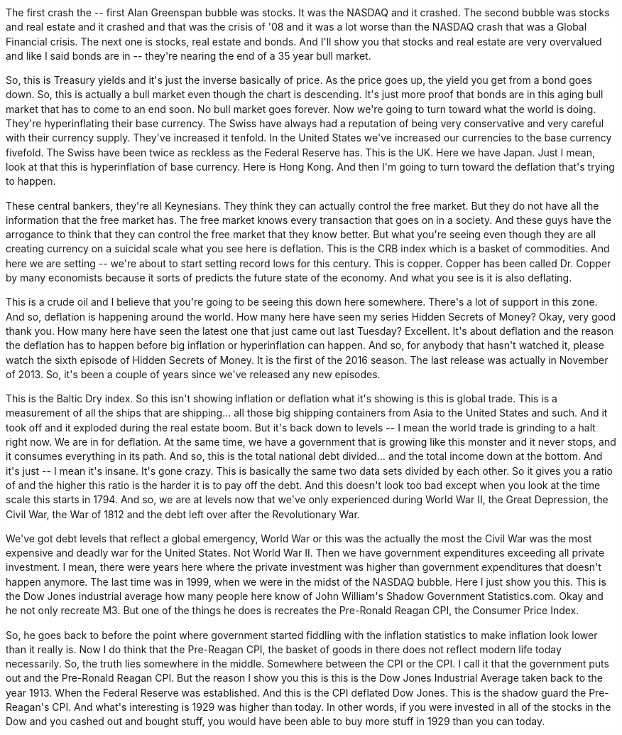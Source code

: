 <p>The first crash the -- first Alan Greenspan bubble was stocks.  It was the NASDAQ and it crashed.  The second bubble was stocks and real estate and it crashed and that was the crisis of '08 and it was a lot worse than the NASDAQ crash that was a Global Financial crisis.  The next one is stocks, real estate and bonds.  And I'll show you that stocks and real estate are very overvalued and like I said bonds are in -- they're nearing the end of a 35 year bull market.  
<p>So, this is Treasury yields and it's just the inverse basically of price.  As the price goes up, the yield you get from a bond goes down.  So, this is actually a bull market even though the chart is descending.  It's just more proof that bonds are in this aging bull market that has to come to an end soon.  No bull market goes forever.  Now we're going to turn toward what the world is doing.  They're hyperinflating their base currency.  The Swiss have always had a reputation of being very conservative and very careful with their currency supply.  They've increased it tenfold.  In the United States we've increased our currencies to the base currency fivefold.  The Swiss have been twice as reckless as the Federal Reserve has.  This is the UK.  Here we have Japan.  Just I mean, look at that this is hyperinflation of base currency.  Here is Hong Kong.  And then I'm going to turn toward the deflation that's trying to happen.  
<p>These central bankers, they're all Keynesians.  They think they can actually control the free market.  But they do not have all the information that the free market has.  The free market knows every transaction that goes on in a society.  And these guys have the arrogance to think that they can control the free market that they know better.  But what you're seeing even though they are all creating currency on a suicidal scale what you see here is deflation.  This is the CRB index which is a basket of commodities.  And here we are setting -- we're about to start setting record lows for this century.  This is copper.  Copper has been called Dr.  Copper by many economists because it sorts of predicts the future state of the economy.  And what you see is it is also deflating.  
<p>This is a crude oil and I believe that you're going to be seeing this down here somewhere.  There's a lot of support in this zone.  And so, deflation is happening around the world.  How many here have seen my series Hidden Secrets of Money?  Okay, very good thank you.  How many here have seen the latest one that just came out last Tuesday?  Excellent.  It's about deflation and the reason the deflation has to happen before big inflation or hyperinflation can happen.  And so, for anybody that hasn't watched it, please watch the sixth episode of Hidden Secrets of Money.  It is the first of the 2016 season.  The last release was actually in November of 2013.  So, it's been a couple of years since we've released any new episodes.  
<p>This is the Baltic Dry index.  So this isn't showing inflation or deflation what it's showing is this is global trade.  This is a measurement of all the ships that are shipping… all those big shipping containers from Asia to the United States and such.  And it took off and it exploded during the real estate boom.  But it's back down to levels -- I mean the world trade is grinding to a halt right now.  We are in for deflation.  At the same time, we have a government that is growing like this monster and it never stops, and it consumes everything in its path.  And so, this is the total national debt divided… and the total income down at the bottom.  And it's just -- I mean it's insane.  It's gone crazy.  This is basically the same two data sets divided by each other.  So it gives you a ratio of and the higher this ratio is the harder it is to pay off the debt.  And this doesn't look too bad except when you look at the time scale this starts in 1794.  And so, we are at levels now that we've only experienced during World War II, the Great Depression, the Civil War, the War of 1812 and the debt left over after the Revolutionary War.  
<p>We've got debt levels that reflect a global emergency, World War or this was the actually the most the Civil War was the most expensive and deadly war for the United States.  Not World War II.  Then we have government expenditures exceeding all private investment.  I mean, there were years here where the private investment was higher than government expenditures that doesn't happen anymore.  The last time was in 1999, when we were in the midst of the NASDAQ bubble.  Here I just show you this.  This is the Dow Jones industrial average how many people here know of John William's Shadow Government Statistics.com.  Okay and he not only recreate M3.  But one of the things he does is recreates the Pre-Ronald Reagan CPI, the Consumer Price Index.  
<p>So, he goes back to before the point where government started fiddling with the inflation statistics to make inflation look lower than it really is.  Now I do think that the Pre-Reagan CPI, the basket of goods in there does not reflect modern life today necessarily.  So, the truth lies somewhere in the middle.  Somewhere between the CPI or the CPI.  I call it that the government puts out and the Pre-Ronald Reagan CPI.  But the reason I show you this is this is the Dow Jones Industrial Average taken back to the year 1913.  When the Federal Reserve was established.  And this is the CPI deflated Dow Jones.  This is the shadow guard the Pre-Reagan's CPI.  And what's interesting is 1929 was higher than today.  In other words, if you were invested in all of the stocks in the Dow and you cashed out and bought stuff, you would have been able to buy more stuff in 1929 than you can today.  